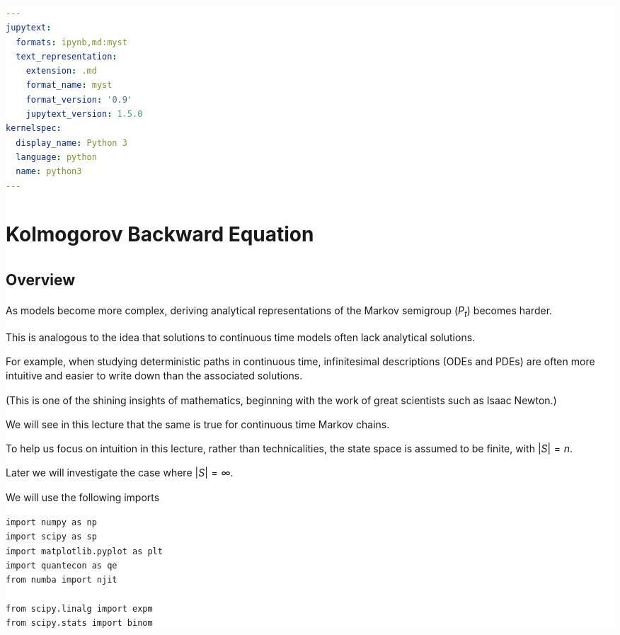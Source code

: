 ```yaml
---
jupytext:
  formats: ipynb,md:myst
  text_representation:
    extension: .md
    format_name: myst
    format_version: '0.9'
    jupytext_version: 1.5.0
kernelspec:
  display_name: Python 3
  language: python
  name: python3
---
```


# Kolmogorov Backward Equation

## Overview 

As models become more complex, deriving analytical representations of the
Markov semigroup $(P_t)$ becomes harder.

This is analogous to the idea that solutions to continuous time models often
lack analytical solutions.

For example, when studying deterministic paths in continuous time,
infinitesimal descriptions (ODEs and PDEs) are often more intuitive and easier
to write down than the associated solutions.

(This is one of the shining insights of mathematics, beginning with the work
of great scientists such as Isaac Newton.)

We will see in this lecture that the same is true for continuous time Markov
chains.

To help us focus on intuition in this lecture, rather than technicalities, the state space is assumed to be finite, with $|S|=n$.

Later we will investigate the case where $|S| = \infty$.

We will use the following imports

```{code-cell} ipython3
import numpy as np
import scipy as sp
import matplotlib.pyplot as plt
import quantecon as qe
from numba import njit

from scipy.linalg import expm
from scipy.stats import binom
```
